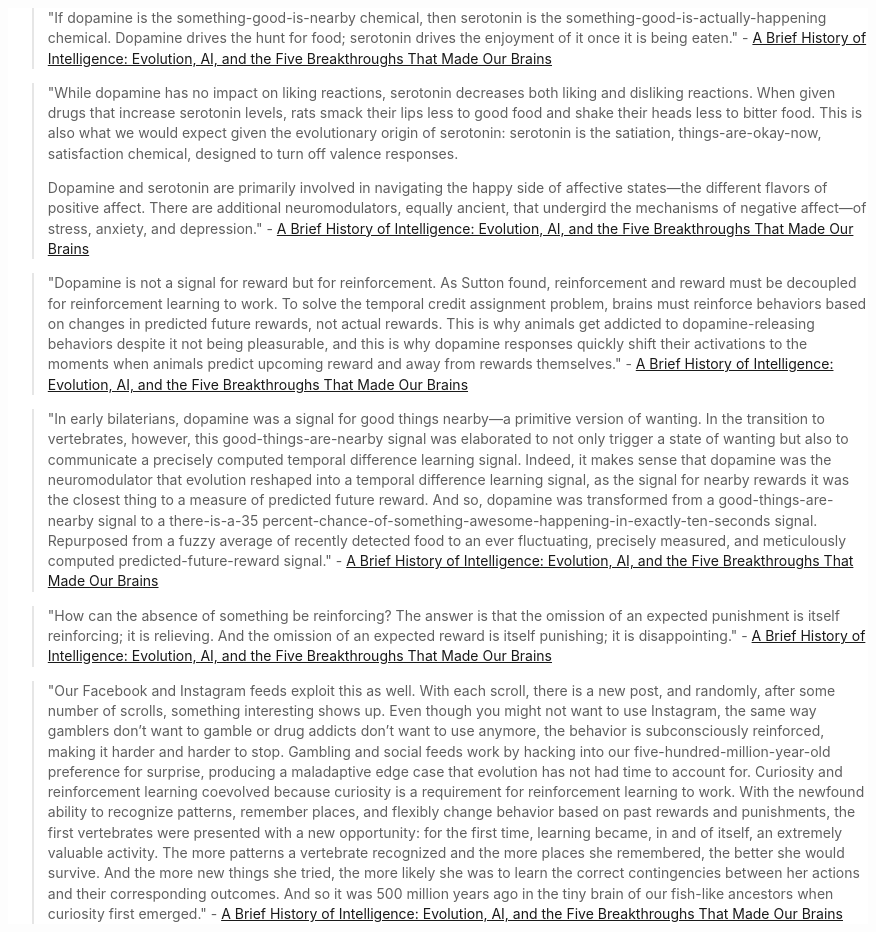 > "If dopamine is the something-good-is-nearby chemical, then serotonin is the something-good-is-actually-happening chemical. Dopamine drives the hunt for food; serotonin drives the enjoyment of it once it is being eaten." - [A Brief History of Intelligence: Evolution, AI, and the Five Breakthroughs That Made Our Brains](https://www.goodreads.com/book/show/62050269-a-brief-history-of-intelligence)

> "While dopamine has no impact on liking reactions, serotonin decreases both liking and disliking reactions. When given drugs that increase serotonin levels, rats smack their lips less to good food and shake their heads less to bitter food. This is also what we would expect given the evolutionary origin of serotonin: serotonin is the satiation, things-are-okay-now, satisfaction chemical, designed to turn off valence responses.
>
> Dopamine and serotonin are primarily involved in navigating the happy side of affective states—the different flavors of positive affect. There are additional neuromodulators, equally ancient, that undergird the mechanisms of negative affect—of stress, anxiety, and depression." - [A Brief History of Intelligence: Evolution, AI, and the Five Breakthroughs That Made Our Brains](https://www.goodreads.com/book/show/62050269-a-brief-history-of-intelligence)

> "Dopamine is not a signal for reward but for reinforcement. As Sutton found, reinforcement and reward must be decoupled for reinforcement learning to work. To solve the temporal credit assignment problem, brains must reinforce behaviors based on changes in predicted future rewards, not actual rewards. This is why animals get addicted to dopamine-releasing behaviors despite it not being pleasurable, and this is why dopamine responses quickly shift their activations to the moments when animals predict upcoming reward and away from rewards themselves." - [A Brief History of Intelligence: Evolution, AI, and the Five Breakthroughs That Made Our Brains](https://www.goodreads.com/book/show/62050269-a-brief-history-of-intelligence)

> "In early bilaterians, dopamine was a signal for good things nearby—a primitive version of wanting. In the transition to vertebrates, however, this good-things-are-nearby signal was elaborated to not only trigger a state of wanting but also to communicate a precisely computed temporal difference learning signal. Indeed, it makes sense that dopamine was the neuromodulator that evolution reshaped into a temporal difference learning signal, as the signal for nearby rewards it was the closest thing to a measure of predicted future reward. And so, dopamine was transformed from a good-things-are-nearby signal to a there-is-a-35 percent-chance-of-something-awesome-happening-in-exactly-ten-seconds signal. Repurposed from a fuzzy average of recently detected food to an ever fluctuating, precisely measured, and meticulously computed predicted-future-reward signal." - [A Brief History of Intelligence: Evolution, AI, and the Five Breakthroughs That Made Our Brains](https://www.goodreads.com/book/show/62050269-a-brief-history-of-intelligence)

> "How can the absence of something be reinforcing? The answer is that the omission of an expected punishment is itself reinforcing; it is relieving. And the omission of an expected reward is itself punishing; it is disappointing." - [A Brief History of Intelligence: Evolution, AI, and the Five Breakthroughs That Made Our Brains](https://www.goodreads.com/book/show/62050269-a-brief-history-of-intelligence)

> "Our Facebook and Instagram feeds exploit this as well. With each scroll, there is a new post, and randomly, after some number of scrolls, something interesting shows up. Even though you might not want to use Instagram, the same way gamblers don’t want to gamble or drug addicts don’t want to use anymore, the behavior is subconsciously reinforced, making it harder and harder to stop. Gambling and social feeds work by hacking into our five-hundred-million-year-old preference for surprise, producing a maladaptive edge case that evolution has not had time to account for. Curiosity and reinforcement learning coevolved because curiosity is a requirement for reinforcement learning to work. With the newfound ability to recognize patterns, remember places, and flexibly change behavior based on past rewards and punishments, the first vertebrates were presented with a new opportunity: for the first time, learning became, in and of itself, an extremely valuable activity. The more patterns a vertebrate recognized and the more places she remembered, the better she would survive. And the more new things she tried, the more likely she was to learn the correct contingencies between her actions and their corresponding outcomes. And so it was 500 million years ago in the tiny brain of our fish-like ancestors when curiosity first emerged." - [A Brief History of Intelligence: Evolution, AI, and the Five Breakthroughs That Made Our Brains](https://www.goodreads.com/book/show/62050269-a-brief-history-of-intelligence)
